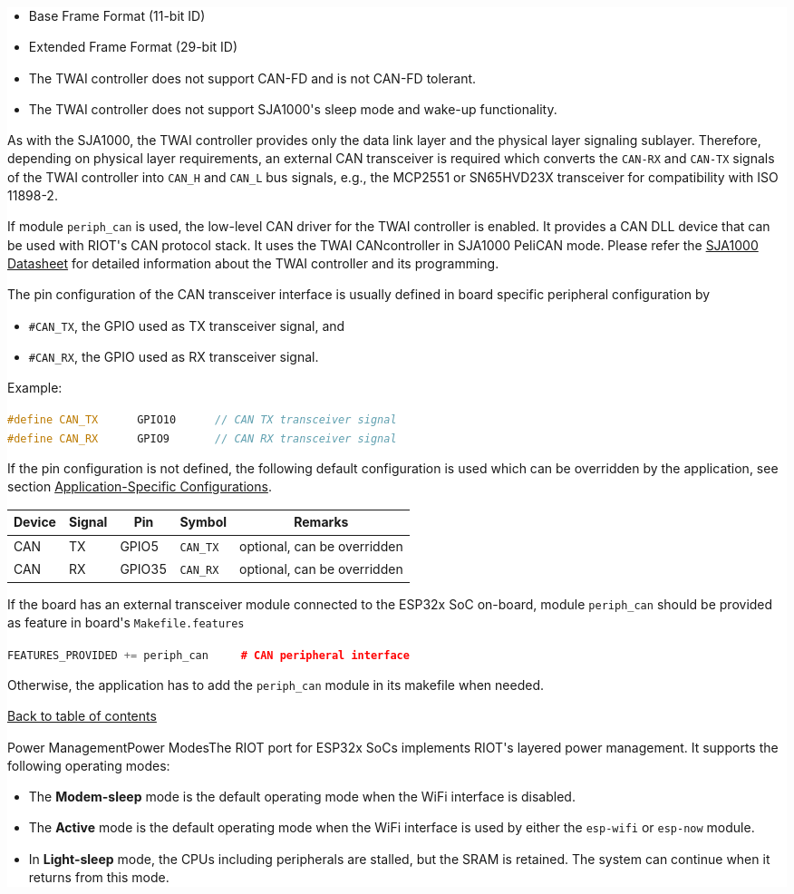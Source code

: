 * Base Frame Format (11-bit ID)

* Extended Frame Format (29-bit ID)

* The TWAI controller does not support CAN-FD and is not CAN-FD tolerant.

* The TWAI controller does not support SJA1000's sleep mode and wake-up functionality.

As with the SJA1000, the TWAI controller provides only the data link layer and the physical layer signaling sublayer. Therefore, depending on physical layer requirements, an external CAN transceiver is required which converts the `CAN-RX` and `CAN-TX` signals of the TWAI controller into `CAN_H` and `CAN_L` bus signals, e.g., the MCP2551 or SN65HVD23X transceiver for compatibility with ISO 11898-2.

If module `periph_can` is used, the low-level CAN driver for the TWAI controller is enabled. It provides a CAN DLL device that can be used with RIOT's CAN protocol stack. It uses the TWAI CANcontroller in SJA1000 PeliCAN mode. Please refer the [SJA1000 Datasheet](https://www.nxp.com/documents/data_sheet/SJA1000.pdf) for detailed information about the TWAI controller and its programming.

The pin configuration of the CAN transceiver interface is usually defined in board specific peripheral configuration by

* `#CAN_TX`, the GPIO used as TX transceiver signal, and

* `#CAN_RX`, the GPIO used as RX transceiver signal.

Example: 
```cpp
#define CAN_TX      GPIO10      // CAN TX transceiver signal
#define CAN_RX      GPIO9       // CAN RX transceiver signal
```

If the pin configuration is not defined, the following default configuration is used which can be overridden by the application, see section [Application-Specific Configurations](#esp32_application_specific_configurations).

Device   |Signal   |Pin   |Symbol   |Remarks
--------- | --------- | --------- | --------- | ---------
CAN   |TX   |GPIO5   |`CAN_TX`|optional, can be overridden
CAN   |RX   |GPIO35   |`CAN_RX`|optional, can be overridden

If the board has an external transceiver module connected to the ESP32x SoC on-board, module `periph_can` should be provided as feature in board's `Makefile.features`
```cpp
FEATURES_PROVIDED += periph_can     # CAN peripheral interface
```

Otherwise, the application has to add the `periph_can` module in its makefile when needed.

[Back to table of contents](#esp32_toc)

Power ManagementPower ModesThe RIOT port for ESP32x SoCs implements RIOT's layered power management. It supports the following operating modes:

* The **Modem-sleep** mode is the default operating mode when the WiFi interface is disabled.

* The **Active** mode is the default operating mode when the WiFi interface is used by either the `esp-wifi` or `esp-now` module.

* In **Light-sleep** mode, the CPUs including peripherals are stalled, but the SRAM is retained. The system can continue when it returns from this mode.
